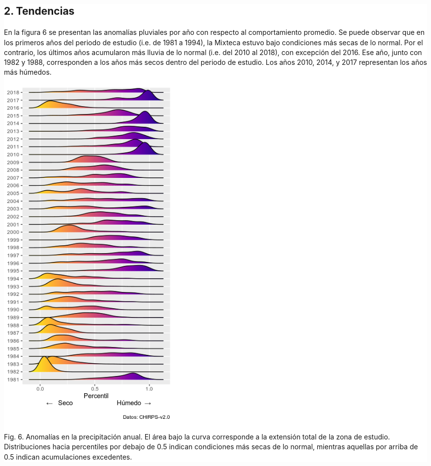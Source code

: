 ## 2. Tendencias

En la figura 6 se presentan las anomalías pluviales por año con respecto al comportamiento promedio. Se puede observar que en los primeros años del periodo de estudio (i.e. de 1981 a 1994), la Mixteca estuvo bajo condiciones más secas de lo normal. Por el contrario, los últimos años acumularon más lluvia de lo normal (i.e. del 2010 al 2018), con excepción del 2016. Ese año, junto con 1982 y 1988, corresponden a los años más secos dentro del periodo de estudio. Los años 2010, 2014, y 2017 representan los años más húmedos.

<img src="02_precip_analysis_files/figure-markdown_github/6-ggridges_annual-1.png" alt="Fig. 6. Anomalías en la precipitación anual. El área bajo la curva corresponde a la extensión total de la zona de estudio. Distribuciones hacia percentiles por debajo de 0.5 indican condiciones más secas de lo normal, mientras aquellas por arriba de 0.5 indican acumulaciones excedentes." width="40%" />
<p class="caption">
Fig. 6. Anomalías en la precipitación anual. El área bajo la curva corresponde a la extensión total de la zona de estudio. Distribuciones hacia percentiles por debajo de 0.5 indican condiciones más secas de lo normal, mientras aquellas por arriba de 0.5 indican acumulaciones excedentes.
</p>
